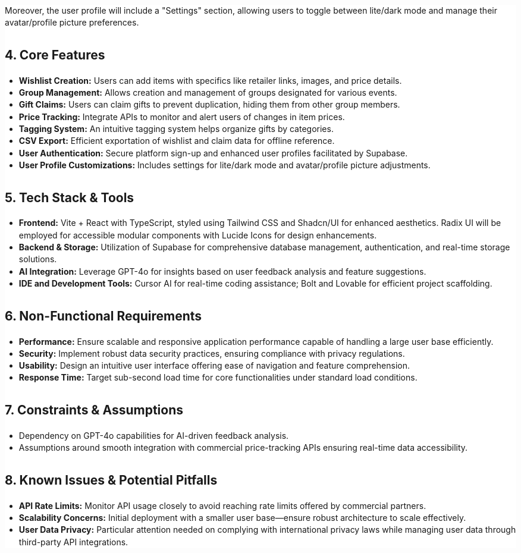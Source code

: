 Moreover, the user profile will include a "Settings" section, allowing users to toggle between lite/dark mode and manage their avatar/profile picture preferences.

## 4. Core Features

*   **Wishlist Creation:** Users can add items with specifics like retailer links, images, and price details.
*   **Group Management:** Allows creation and management of groups designated for various events.
*   **Gift Claims:** Users can claim gifts to prevent duplication, hiding them from other group members.
*   **Price Tracking:** Integrate APIs to monitor and alert users of changes in item prices.
*   **Tagging System:** An intuitive tagging system helps organize gifts by categories.
*   **CSV Export:** Efficient exportation of wishlist and claim data for offline reference.
*   **User Authentication:** Secure platform sign-up and enhanced user profiles facilitated by Supabase.
*   **User Profile Customizations:** Includes settings for lite/dark mode and avatar/profile picture adjustments.

## 5. Tech Stack & Tools

*   **Frontend:** Vite + React with TypeScript, styled using Tailwind CSS and Shadcn/UI for enhanced aesthetics. Radix UI will be employed for accessible modular components with Lucide Icons for design enhancements.
*   **Backend & Storage:** Utilization of Supabase for comprehensive database management, authentication, and real-time storage solutions.
*   **AI Integration:** Leverage GPT-4o for insights based on user feedback analysis and feature suggestions.
*   **IDE and Development Tools:** Cursor AI for real-time coding assistance; Bolt and Lovable for efficient project scaffolding.

## 6. Non-Functional Requirements

*   **Performance:** Ensure scalable and responsive application performance capable of handling a large user base efficiently.
*   **Security:** Implement robust data security practices, ensuring compliance with privacy regulations.
*   **Usability:** Design an intuitive user interface offering ease of navigation and feature comprehension.
*   **Response Time:** Target sub-second load time for core functionalities under standard load conditions.

## 7. Constraints & Assumptions

*   Dependency on GPT-4o capabilities for AI-driven feedback analysis.
*   Assumptions around smooth integration with commercial price-tracking APIs ensuring real-time data accessibility.

## 8. Known Issues & Potential Pitfalls

*   **API Rate Limits:** Monitor API usage closely to avoid reaching rate limits offered by commercial partners.
*   **Scalability Concerns:** Initial deployment with a smaller user base—ensure robust architecture to scale effectively.
*   **User Data Privacy:** Particular attention needed on complying with international privacy laws while managing user data through third-party API integrations.
